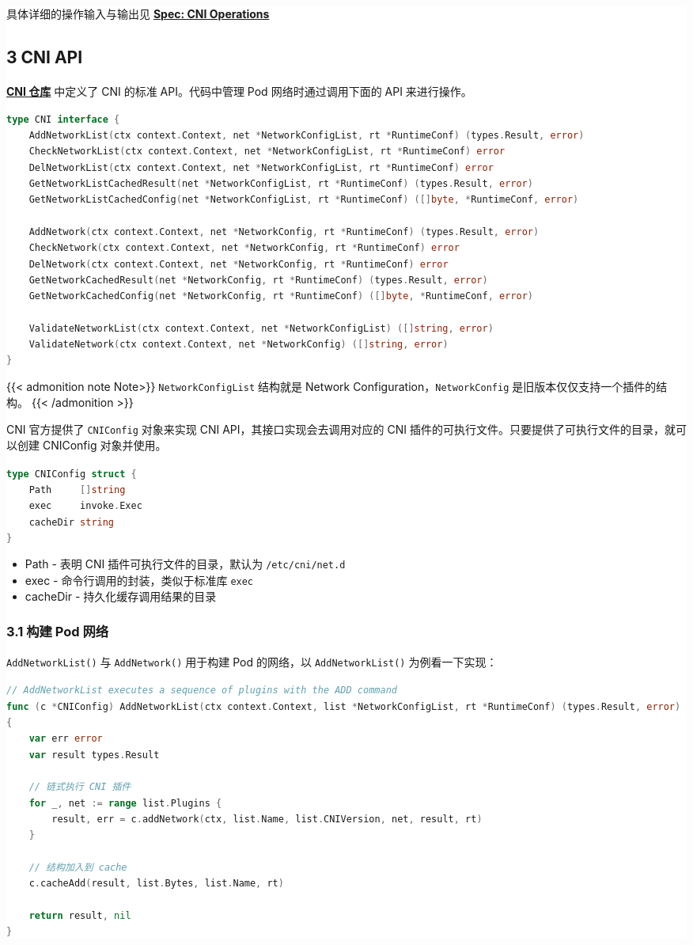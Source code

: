 具体详细的操作输入与输出见 [**Spec: CNI Operations**](https://github.com/containernetworking/cni/blob/master/SPEC.md#cni-operations)

## 3 CNI API

[**CNI 仓库**](https://github.com/containernetworking/cni/blob/master/libcni/api.go) 中定义了 CNI 的标准 API。代码中管理 Pod 网络时通过调用下面的 API 来进行操作。

```go
type CNI interface {
	AddNetworkList(ctx context.Context, net *NetworkConfigList, rt *RuntimeConf) (types.Result, error)
	CheckNetworkList(ctx context.Context, net *NetworkConfigList, rt *RuntimeConf) error
	DelNetworkList(ctx context.Context, net *NetworkConfigList, rt *RuntimeConf) error
	GetNetworkListCachedResult(net *NetworkConfigList, rt *RuntimeConf) (types.Result, error)
	GetNetworkListCachedConfig(net *NetworkConfigList, rt *RuntimeConf) ([]byte, *RuntimeConf, error)

	AddNetwork(ctx context.Context, net *NetworkConfig, rt *RuntimeConf) (types.Result, error)
	CheckNetwork(ctx context.Context, net *NetworkConfig, rt *RuntimeConf) error
	DelNetwork(ctx context.Context, net *NetworkConfig, rt *RuntimeConf) error
	GetNetworkCachedResult(net *NetworkConfig, rt *RuntimeConf) (types.Result, error)
	GetNetworkCachedConfig(net *NetworkConfig, rt *RuntimeConf) ([]byte, *RuntimeConf, error)

	ValidateNetworkList(ctx context.Context, net *NetworkConfigList) ([]string, error)
	ValidateNetwork(ctx context.Context, net *NetworkConfig) ([]string, error)
}
```

{{< admonition note Note>}}
`NetworkConfigList` 结构就是 Network Configuration，`NetworkConfig` 是旧版本仅仅支持一个插件的结构。
{{< /admonition >}}

CNI 官方提供了 `CNIConfig` 对象来实现 CNI API，其接口实现会去调用对应的 CNI 插件的可执行文件。只要提供了可执行文件的目录，就可以创建 CNIConfig 对象并使用。

```go
type CNIConfig struct {
	Path     []string
	exec     invoke.Exec
	cacheDir string
}
```
* Path - 表明 CNI 插件可执行文件的目录，默认为 `/etc/cni/net.d`
* exec - 命令行调用的封装，类似于标准库 `exec`
* cacheDir - 持久化缓存调用结果的目录

### 3.1 构建 Pod 网络

`AddNetworkList()` 与 `AddNetwork()` 用于构建 Pod 的网络，以 `AddNetworkList()` 为例看一下实现：

```go
// AddNetworkList executes a sequence of plugins with the ADD command
func (c *CNIConfig) AddNetworkList(ctx context.Context, list *NetworkConfigList, rt *RuntimeConf) (types.Result, error) {
	var err error
	var result types.Result

	// 链式执行 CNI 插件
	for _, net := range list.Plugins {
		result, err = c.addNetwork(ctx, list.Name, list.CNIVersion, net, result, rt)
	}

	// 结构加入到 cache
	c.cacheAdd(result, list.Bytes, list.Name, rt)

	return result, nil
}
```